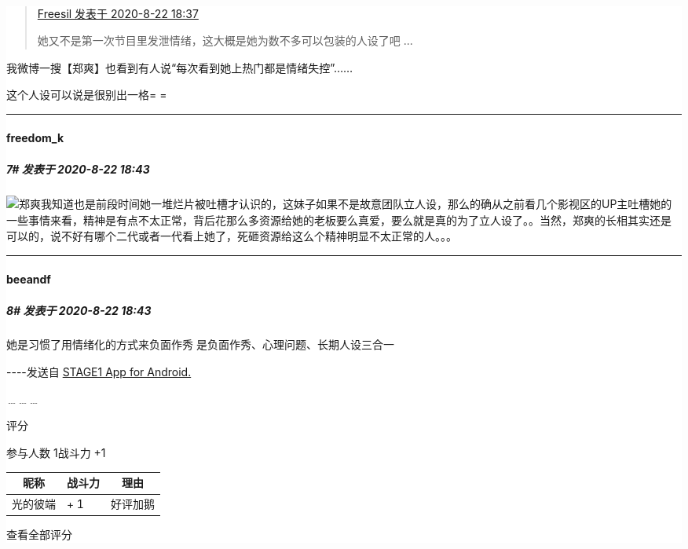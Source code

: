 

<blockquote><a href="httphttps://bbs.saraba1st.com/2b/forum.php?mod=redirect&amp;goto=findpost&amp;pid=48517764&amp;ptid=1956019" target="_blank">Freesil 发表于 2020-8-22 18:37</a>

她又不是第一次节目里发泄情绪，这大概是她为数不多可以包装的人设了吧 ...</blockquote>
我微博一搜【郑爽】也看到有人说“每次看到她上热门都是情绪失控”……

这个人设可以说是很别出一格= =







*****

####  freedom_k  
##### 7#       发表于 2020-8-22 18:43



<img src="https://static.saraba1st.com/image/smiley/face2017/001.png" referrerpolicy="no-referrer">郑爽我知道也是前段时间她一堆烂片被吐槽才认识的，这妹子如果不是故意团队立人设，那么的确从之前看几个影视区的UP主吐槽她的一些事情来看，精神是有点不太正常，背后花那么多资源给她的老板要么真爱，要么就是真的为了立人设了。。当然，郑爽的长相其实还是可以的，说不好有哪个二代或者一代看上她了，死砸资源给这么个精神明显不太正常的人。。。







*****

####  beeandf  
##### 8#       发表于 2020-8-22 18:43




她是习惯了用情绪化的方式来负面作秀
是负面作秀、心理问题、长期人设三合一


----发送自 [STAGE1 App for Android.](http://stage1.5j4m.com/?1.32)



﹍﹍﹍

评分





 参与人数 1战斗力 +1

|昵称|战斗力|理由|
|----|---|---|
| 光的彼端| + 1|好评加鹅|



查看全部评分




